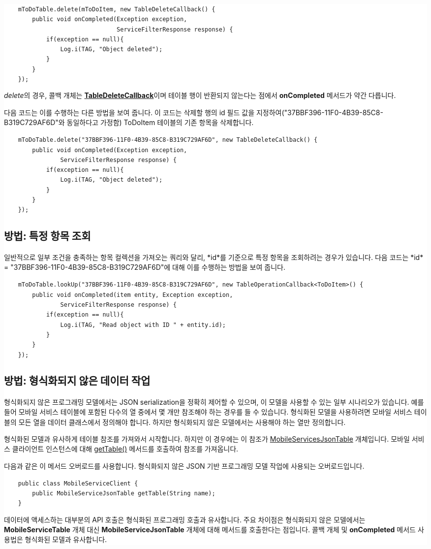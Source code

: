 		mToDoTable.delete(mToDoItem, new TableDeleteCallback() {
		    public void onCompleted(Exception exception,
									ServiceFilterResponse response) {
		        if(exception == null){
		            Log.i(TAG, "Object deleted");
		        }
		    }
		});

*delete*의 경우, 콜백 개체는 [**TableDeleteCallback**](http://go.microsoft.com/fwlink/p/?LinkId=296858)이며 테이블 행이 반환되지 않는다는 점에서 **onCompleted** 메서드가 약간 다릅니다.

다음 코드는 이를 수행하는 다른 방법을 보여 줍니다. 이 코드는 삭제할 행의 id 필드 값을 지정하여("37BBF396-11F0-4B39-85C8-B319C729AF6D"와 동일하다고 가정함) ToDoItem 테이블의 기존 항목을 삭제합니다. 

		mToDoTable.delete("37BBF396-11F0-4B39-85C8-B319C729AF6D", new TableDeleteCallback() {
		    public void onCompleted(Exception exception, 
		            ServiceFilterResponse response) {
		        if(exception == null){
		            Log.i(TAG, "Object deleted");
		        }
		    }
		});

<h2><a name="lookup"></a>방법: 특정 항목 조회</h2>
일반적으로 일부 조건을 충족하는 항목 컬렉션을 가져오는 쿼리와 달리, *id*를 기준으로 특정 항목을 조회하려는 경우가 있습니다. 다음 코드는 *id* = "37BBF396-11F0-4B39-85C8-B319C729AF6D"에 대해 이를 수행하는 방법을 보여 줍니다.

		mToDoTable.lookUp("37BBF396-11F0-4B39-85C8-B319C729AF6D", new TableOperationCallback<ToDoItem>() {
		    public void onCompleted(item entity, Exception exception,
		            ServiceFilterResponse response) {
		        if(exception == null){
		            Log.i(TAG, "Read object with ID " + entity.id);    
		        }
		    }
		});


<h2><a name="untyped"></a>방법: 형식화되지 않은 데이터 작업</h2>

형식화되지 않은 프로그래밍 모델에서는 JSON serialization을 정확히 제어할 수 있으며, 이 모델을 사용할 수 있는 일부 시나리오가 있습니다. 예를 들어 모바일 서비스 테이블에 포함된 다수의 열 중에서 몇 개만 참조해야 하는 경우를 들 수 있습니다. 형식화된 모델을 사용하려면 모바일 서비스 테이블의 모든 열을 데이터 클래스에서 정의해야 합니다. 하지만 형식화되지 않은 모델에서는 사용해야 하는 열만 정의합니다.

형식화된 모델과 유사하게 테이블 참조를 가져와서 시작합니다. 하지만 이 경우에는 이 참조가 [MobileServicesJsonTable](http://go.microsoft.com/fwlink/p/?LinkId=298733) 개체입니다. 모바일 서비스 클라이언트 인스턴스에 대해 [getTable()](http://go.microsoft.com/fwlink/p/?LinkId=298734) 메서드를 호출하여 참조를 가져옵니다.


다음과 같은 이 메서드 오버로드를 사용합니다. 형식화되지 않은 JSON 기반 프로그래밍 모델 작업에 사용되는 오버로드입니다.

		public class MobileServiceClient {
		    public MobileServiceJsonTable getTable(String name);
		}

데이터에 액세스하는 대부분의 API 호출은 형식화된 프로그래밍 호출과 유사합니다. 주요 차이점은 형식화되지 않은 모델에서는 **MobileServiceTable** 개체 대신 **MobileServiceJsonTable** 개체에 대해 메서드를 호출한다는 점입니다. 콜백 개체 및 **onCompleted** 메서드 사용법은 형식화된 모델과 유사합니다.
